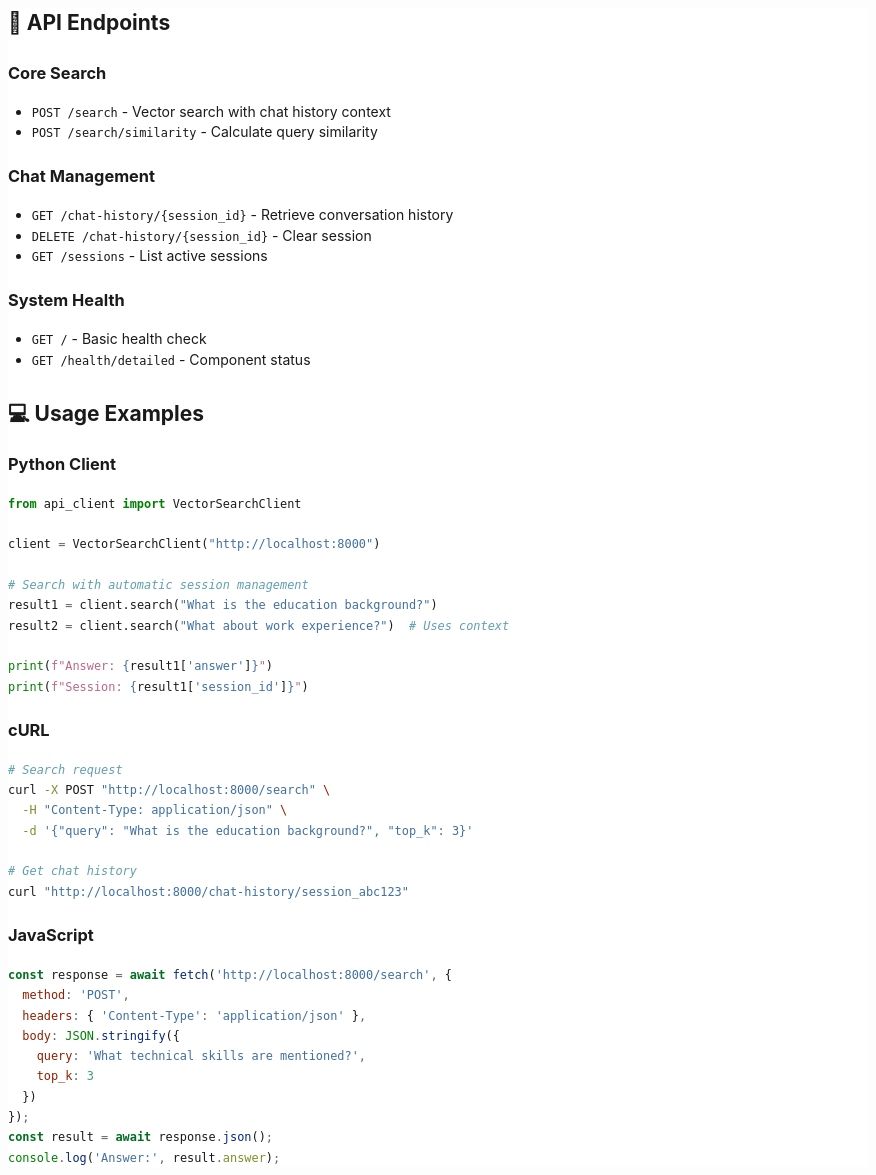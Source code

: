 ## 📡 API Endpoints

### Core Search
- `POST /search` - Vector search with chat history context
- `POST /search/similarity` - Calculate query similarity

### Chat Management
- `GET /chat-history/{session_id}` - Retrieve conversation history
- `DELETE /chat-history/{session_id}` - Clear session
- `GET /sessions` - List active sessions

### System Health
- `GET /` - Basic health check
- `GET /health/detailed` - Component status

## 💻 Usage Examples

### Python Client
```python
from api_client import VectorSearchClient

client = VectorSearchClient("http://localhost:8000")

# Search with automatic session management
result1 = client.search("What is the education background?")
result2 = client.search("What about work experience?")  # Uses context

print(f"Answer: {result1['answer']}")
print(f"Session: {result1['session_id']}")
```

### cURL
```bash
# Search request
curl -X POST "http://localhost:8000/search" \
  -H "Content-Type: application/json" \
  -d '{"query": "What is the education background?", "top_k": 3}'

# Get chat history
curl "http://localhost:8000/chat-history/session_abc123"
```

### JavaScript
```javascript
const response = await fetch('http://localhost:8000/search', {
  method: 'POST',
  headers: { 'Content-Type': 'application/json' },
  body: JSON.stringify({
    query: 'What technical skills are mentioned?',
    top_k: 3
  })
});
const result = await response.json();
console.log('Answer:', result.answer);
```
